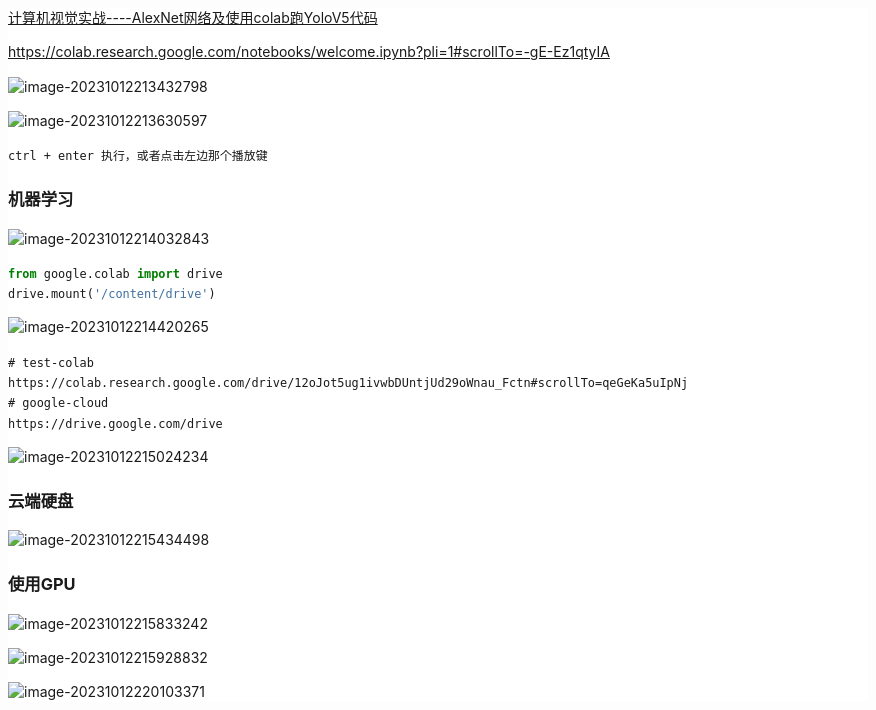 [计算机视觉实战----AlexNet网络及使用colab跑YoloV5代码](https://blog.csdn.net/xiaoren886/article/details/128525921)

https://colab.research.google.com/notebooks/welcome.ipynb?pli=1#scrollTo=-gE-Ez1qtyIA

![image-20231012213432798](https://cdn.jsdelivr.net/gh/rainsbluechan/blogimage@main/img/202310122134894.png)

![image-20231012213630597](https://cdn.jsdelivr.net/gh/rainsbluechan/blogimage@main/img/202310122136932.png)

```
ctrl + enter 执行，或者点击左边那个播放键
```

### 机器学习

![image-20231012214032843](https://cdn.jsdelivr.net/gh/rainsbluechan/blogimage@main/img/202310122140611.png)

```python
from google.colab import drive
drive.mount('/content/drive')
```

![image-20231012214420265](https://cdn.jsdelivr.net/gh/rainsbluechan/blogimage@main/img/202310122144485.png)

```
# test-colab
https://colab.research.google.com/drive/12oJot5ug1ivwbDUntjUd29oWnau_Fctn#scrollTo=qeGeKa5uIpNj 
# google-cloud
https://drive.google.com/drive	
```

![image-20231012215024234](https://cdn.jsdelivr.net/gh/rainsbluechan/blogimage@main/img/202310122150228.png)

### 云端硬盘

![image-20231012215434498](https://cdn.jsdelivr.net/gh/rainsbluechan/blogimage@main/img/202310122154219.png)

### 使用GPU

![image-20231012215833242](https://cdn.jsdelivr.net/gh/rainsbluechan/blogimage@main/img/202310122158035.png)

![image-20231012215928832](https://cdn.jsdelivr.net/gh/rainsbluechan/blogimage@main/img/202310122159212.png)

![image-20231012220103371](https://cdn.jsdelivr.net/gh/rainsbluechan/blogimage@main/img/202310122201535.png)



## 

